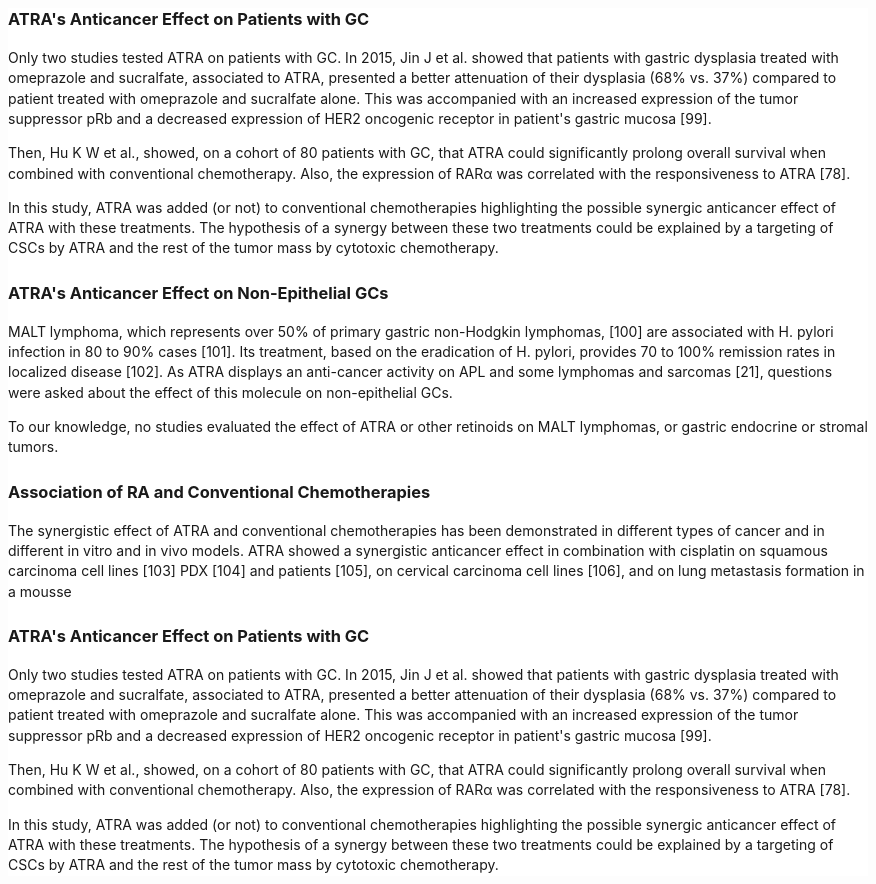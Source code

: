 
### ATRA's Anticancer Effect on Patients with GC

Only two studies tested ATRA on patients with GC. In 2015, Jin J et al. showed that patients with gastric dysplasia treated with omeprazole and sucralfate, associated to ATRA, presented a better attenuation of their dysplasia (68% vs. 37%) compared to patient treated with omeprazole and sucralfate alone. This was accompanied with an increased expression of the tumor suppressor pRb and a decreased expression of HER2 oncogenic receptor in patient's gastric mucosa [99].

Then, Hu K W et al., showed, on a cohort of 80 patients with GC, that ATRA could significantly prolong overall survival when combined with conventional chemotherapy. Also, the expression of RARα was correlated with the responsiveness to ATRA [78].

In this study, ATRA was added (or not) to conventional chemotherapies highlighting the possible synergic anticancer effect of ATRA with these treatments. The hypothesis of a synergy between these two treatments could be explained by a targeting of CSCs by ATRA and the rest of the tumor mass by cytotoxic chemotherapy.


### ATRA's Anticancer Effect on Non-Epithelial GCs

MALT lymphoma, which represents over 50% of primary gastric non-Hodgkin lymphomas, [100] are associated with H. pylori infection in 80 to 90% cases [101]. Its treatment, based on the eradication of H. pylori, provides 70 to 100% remission rates in localized disease [102]. As ATRA displays an anti-cancer activity on APL and some lymphomas and sarcomas [21], questions were asked about the effect of this molecule on non-epithelial GCs.

To our knowledge, no studies evaluated the effect of ATRA or other retinoids on MALT lymphomas, or gastric endocrine or stromal tumors.


### Association of RA and Conventional Chemotherapies

The synergistic effect of ATRA and conventional chemotherapies has been demonstrated in different types of cancer and in different in vitro and in vivo models. ATRA showed a synergistic anticancer effect in combination with cisplatin on squamous carcinoma cell lines [103] PDX [104] and patients [105], on cervical carcinoma cell lines [106], and on lung metastasis formation in a mousse 


### ATRA's Anticancer Effect on Patients with GC

Only two studies tested ATRA on patients with GC. In 2015, Jin J et al. showed that patients with gastric dysplasia treated with omeprazole and sucralfate, associated to ATRA, presented a better attenuation of their dysplasia (68% vs. 37%) compared to patient treated with omeprazole and sucralfate alone. This was accompanied with an increased expression of the tumor suppressor pRb and a decreased expression of HER2 oncogenic receptor in patient's gastric mucosa [99].

Then, Hu K W et al., showed, on a cohort of 80 patients with GC, that ATRA could significantly prolong overall survival when combined with conventional chemotherapy. Also, the expression of RARα was correlated with the responsiveness to ATRA [78].

In this study, ATRA was added (or not) to conventional chemotherapies highlighting the possible synergic anticancer effect of ATRA with these treatments. The hypothesis of a synergy between these two treatments could be explained by a targeting of CSCs by ATRA and the rest of the tumor mass by cytotoxic chemotherapy.
